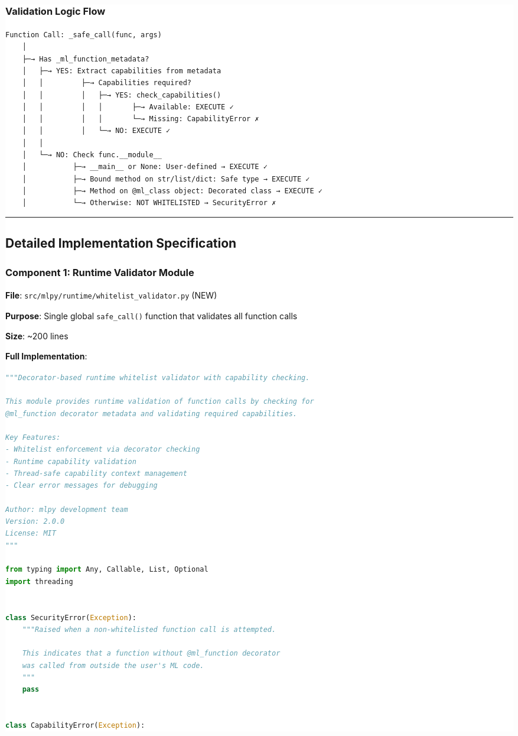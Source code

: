 ### Validation Logic Flow

```
Function Call: _safe_call(func, args)
    │
    ├─→ Has _ml_function_metadata?
    │   ├─→ YES: Extract capabilities from metadata
    │   │         ├─→ Capabilities required?
    │   │         │   ├─→ YES: check_capabilities()
    │   │         │   │       ├─→ Available: EXECUTE ✓
    │   │         │   │       └─→ Missing: CapabilityError ✗
    │   │         │   └─→ NO: EXECUTE ✓
    │   │
    │   └─→ NO: Check func.__module__
    │           ├─→ __main__ or None: User-defined → EXECUTE ✓
    │           ├─→ Bound method on str/list/dict: Safe type → EXECUTE ✓
    │           ├─→ Method on @ml_class object: Decorated class → EXECUTE ✓
    │           └─→ Otherwise: NOT WHITELISTED → SecurityError ✗
```

---

## Detailed Implementation Specification

### Component 1: Runtime Validator Module

**File**: `src/mlpy/runtime/whitelist_validator.py` (NEW)

**Purpose**: Single global `safe_call()` function that validates all function calls

**Size**: ~200 lines

**Full Implementation**:

```python
"""Decorator-based runtime whitelist validator with capability checking.

This module provides runtime validation of function calls by checking for
@ml_function decorator metadata and validating required capabilities.

Key Features:
- Whitelist enforcement via decorator checking
- Runtime capability validation
- Thread-safe capability context management
- Clear error messages for debugging

Author: mlpy development team
Version: 2.0.0
License: MIT
"""

from typing import Any, Callable, List, Optional
import threading


class SecurityError(Exception):
    """Raised when a non-whitelisted function call is attempted.

    This indicates that a function without @ml_function decorator
    was called from outside the user's ML code.
    """
    pass


class CapabilityError(Exception):
```